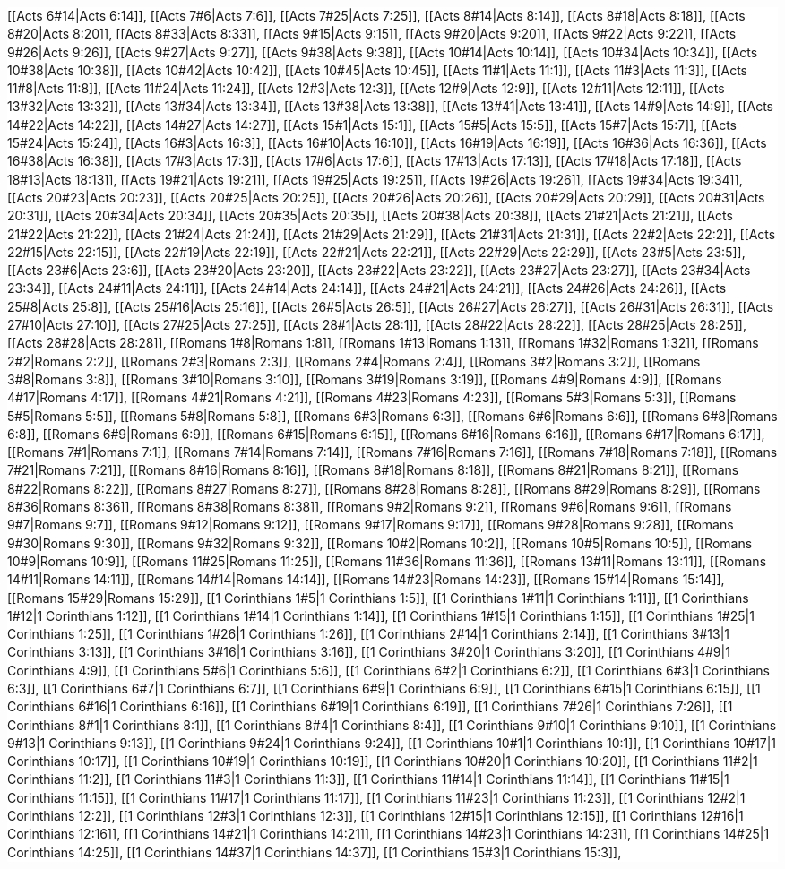 [[Acts 6#14|Acts 6:14]], [[Acts 7#6|Acts 7:6]], [[Acts 7#25|Acts 7:25]], [[Acts 8#14|Acts 8:14]], [[Acts 8#18|Acts 8:18]], [[Acts 8#20|Acts 8:20]], [[Acts 8#33|Acts 8:33]], [[Acts 9#15|Acts 9:15]], [[Acts 9#20|Acts 9:20]], [[Acts 9#22|Acts 9:22]], [[Acts 9#26|Acts 9:26]], [[Acts 9#27|Acts 9:27]], [[Acts 9#38|Acts 9:38]], [[Acts 10#14|Acts 10:14]], [[Acts 10#34|Acts 10:34]], [[Acts 10#38|Acts 10:38]], [[Acts 10#42|Acts 10:42]], [[Acts 10#45|Acts 10:45]], [[Acts 11#1|Acts 11:1]], [[Acts 11#3|Acts 11:3]], [[Acts 11#8|Acts 11:8]], [[Acts 11#24|Acts 11:24]], [[Acts 12#3|Acts 12:3]], [[Acts 12#9|Acts 12:9]], [[Acts 12#11|Acts 12:11]], [[Acts 13#32|Acts 13:32]], [[Acts 13#34|Acts 13:34]], [[Acts 13#38|Acts 13:38]], [[Acts 13#41|Acts 13:41]], [[Acts 14#9|Acts 14:9]], [[Acts 14#22|Acts 14:22]], [[Acts 14#27|Acts 14:27]], [[Acts 15#1|Acts 15:1]], [[Acts 15#5|Acts 15:5]], [[Acts 15#7|Acts 15:7]], [[Acts 15#24|Acts 15:24]], [[Acts 16#3|Acts 16:3]], [[Acts 16#10|Acts 16:10]], [[Acts 16#19|Acts 16:19]], [[Acts 16#36|Acts 16:36]], [[Acts 16#38|Acts 16:38]], [[Acts 17#3|Acts 17:3]], [[Acts 17#6|Acts 17:6]], [[Acts 17#13|Acts 17:13]], [[Acts 17#18|Acts 17:18]], [[Acts 18#13|Acts 18:13]], [[Acts 19#21|Acts 19:21]], [[Acts 19#25|Acts 19:25]], [[Acts 19#26|Acts 19:26]], [[Acts 19#34|Acts 19:34]], [[Acts 20#23|Acts 20:23]], [[Acts 20#25|Acts 20:25]], [[Acts 20#26|Acts 20:26]], [[Acts 20#29|Acts 20:29]], [[Acts 20#31|Acts 20:31]], [[Acts 20#34|Acts 20:34]], [[Acts 20#35|Acts 20:35]], [[Acts 20#38|Acts 20:38]], [[Acts 21#21|Acts 21:21]], [[Acts 21#22|Acts 21:22]], [[Acts 21#24|Acts 21:24]], [[Acts 21#29|Acts 21:29]], [[Acts 21#31|Acts 21:31]], [[Acts 22#2|Acts 22:2]], [[Acts 22#15|Acts 22:15]], [[Acts 22#19|Acts 22:19]], [[Acts 22#21|Acts 22:21]], [[Acts 22#29|Acts 22:29]], [[Acts 23#5|Acts 23:5]], [[Acts 23#6|Acts 23:6]], [[Acts 23#20|Acts 23:20]], [[Acts 23#22|Acts 23:22]], [[Acts 23#27|Acts 23:27]], [[Acts 23#34|Acts 23:34]], [[Acts 24#11|Acts 24:11]], [[Acts 24#14|Acts 24:14]], [[Acts 24#21|Acts 24:21]], [[Acts 24#26|Acts 24:26]], [[Acts 25#8|Acts 25:8]], [[Acts 25#16|Acts 25:16]], [[Acts 26#5|Acts 26:5]], [[Acts 26#27|Acts 26:27]], [[Acts 26#31|Acts 26:31]], [[Acts 27#10|Acts 27:10]], [[Acts 27#25|Acts 27:25]], [[Acts 28#1|Acts 28:1]], [[Acts 28#22|Acts 28:22]], [[Acts 28#25|Acts 28:25]], [[Acts 28#28|Acts 28:28]], [[Romans 1#8|Romans 1:8]], [[Romans 1#13|Romans 1:13]], [[Romans 1#32|Romans 1:32]], [[Romans 2#2|Romans 2:2]], [[Romans 2#3|Romans 2:3]], [[Romans 2#4|Romans 2:4]], [[Romans 3#2|Romans 3:2]], [[Romans 3#8|Romans 3:8]], [[Romans 3#10|Romans 3:10]], [[Romans 3#19|Romans 3:19]], [[Romans 4#9|Romans 4:9]], [[Romans 4#17|Romans 4:17]], [[Romans 4#21|Romans 4:21]], [[Romans 4#23|Romans 4:23]], [[Romans 5#3|Romans 5:3]], [[Romans 5#5|Romans 5:5]], [[Romans 5#8|Romans 5:8]], [[Romans 6#3|Romans 6:3]], [[Romans 6#6|Romans 6:6]], [[Romans 6#8|Romans 6:8]], [[Romans 6#9|Romans 6:9]], [[Romans 6#15|Romans 6:15]], [[Romans 6#16|Romans 6:16]], [[Romans 6#17|Romans 6:17]], [[Romans 7#1|Romans 7:1]], [[Romans 7#14|Romans 7:14]], [[Romans 7#16|Romans 7:16]], [[Romans 7#18|Romans 7:18]], [[Romans 7#21|Romans 7:21]], [[Romans 8#16|Romans 8:16]], [[Romans 8#18|Romans 8:18]], [[Romans 8#21|Romans 8:21]], [[Romans 8#22|Romans 8:22]], [[Romans 8#27|Romans 8:27]], [[Romans 8#28|Romans 8:28]], [[Romans 8#29|Romans 8:29]], [[Romans 8#36|Romans 8:36]], [[Romans 8#38|Romans 8:38]], [[Romans 9#2|Romans 9:2]], [[Romans 9#6|Romans 9:6]], [[Romans 9#7|Romans 9:7]], [[Romans 9#12|Romans 9:12]], [[Romans 9#17|Romans 9:17]], [[Romans 9#28|Romans 9:28]], [[Romans 9#30|Romans 9:30]], [[Romans 9#32|Romans 9:32]], [[Romans 10#2|Romans 10:2]], [[Romans 10#5|Romans 10:5]], [[Romans 10#9|Romans 10:9]], [[Romans 11#25|Romans 11:25]], [[Romans 11#36|Romans 11:36]], [[Romans 13#11|Romans 13:11]], [[Romans 14#11|Romans 14:11]], [[Romans 14#14|Romans 14:14]], [[Romans 14#23|Romans 14:23]], [[Romans 15#14|Romans 15:14]], [[Romans 15#29|Romans 15:29]], [[1 Corinthians 1#5|1 Corinthians 1:5]], [[1 Corinthians 1#11|1 Corinthians 1:11]], [[1 Corinthians 1#12|1 Corinthians 1:12]], [[1 Corinthians 1#14|1 Corinthians 1:14]], [[1 Corinthians 1#15|1 Corinthians 1:15]], [[1 Corinthians 1#25|1 Corinthians 1:25]], [[1 Corinthians 1#26|1 Corinthians 1:26]], [[1 Corinthians 2#14|1 Corinthians 2:14]], [[1 Corinthians 3#13|1 Corinthians 3:13]], [[1 Corinthians 3#16|1 Corinthians 3:16]], [[1 Corinthians 3#20|1 Corinthians 3:20]], [[1 Corinthians 4#9|1 Corinthians 4:9]], [[1 Corinthians 5#6|1 Corinthians 5:6]], [[1 Corinthians 6#2|1 Corinthians 6:2]], [[1 Corinthians 6#3|1 Corinthians 6:3]], [[1 Corinthians 6#7|1 Corinthians 6:7]], [[1 Corinthians 6#9|1 Corinthians 6:9]], [[1 Corinthians 6#15|1 Corinthians 6:15]], [[1 Corinthians 6#16|1 Corinthians 6:16]], [[1 Corinthians 6#19|1 Corinthians 6:19]], [[1 Corinthians 7#26|1 Corinthians 7:26]], [[1 Corinthians 8#1|1 Corinthians 8:1]], [[1 Corinthians 8#4|1 Corinthians 8:4]], [[1 Corinthians 9#10|1 Corinthians 9:10]], [[1 Corinthians 9#13|1 Corinthians 9:13]], [[1 Corinthians 9#24|1 Corinthians 9:24]], [[1 Corinthians 10#1|1 Corinthians 10:1]], [[1 Corinthians 10#17|1 Corinthians 10:17]], [[1 Corinthians 10#19|1 Corinthians 10:19]], [[1 Corinthians 10#20|1 Corinthians 10:20]], [[1 Corinthians 11#2|1 Corinthians 11:2]], [[1 Corinthians 11#3|1 Corinthians 11:3]], [[1 Corinthians 11#14|1 Corinthians 11:14]], [[1 Corinthians 11#15|1 Corinthians 11:15]], [[1 Corinthians 11#17|1 Corinthians 11:17]], [[1 Corinthians 11#23|1 Corinthians 11:23]], [[1 Corinthians 12#2|1 Corinthians 12:2]], [[1 Corinthians 12#3|1 Corinthians 12:3]], [[1 Corinthians 12#15|1 Corinthians 12:15]], [[1 Corinthians 12#16|1 Corinthians 12:16]], [[1 Corinthians 14#21|1 Corinthians 14:21]], [[1 Corinthians 14#23|1 Corinthians 14:23]], [[1 Corinthians 14#25|1 Corinthians 14:25]], [[1 Corinthians 14#37|1 Corinthians 14:37]], [[1 Corinthians 15#3|1 Corinthians 15:3]],